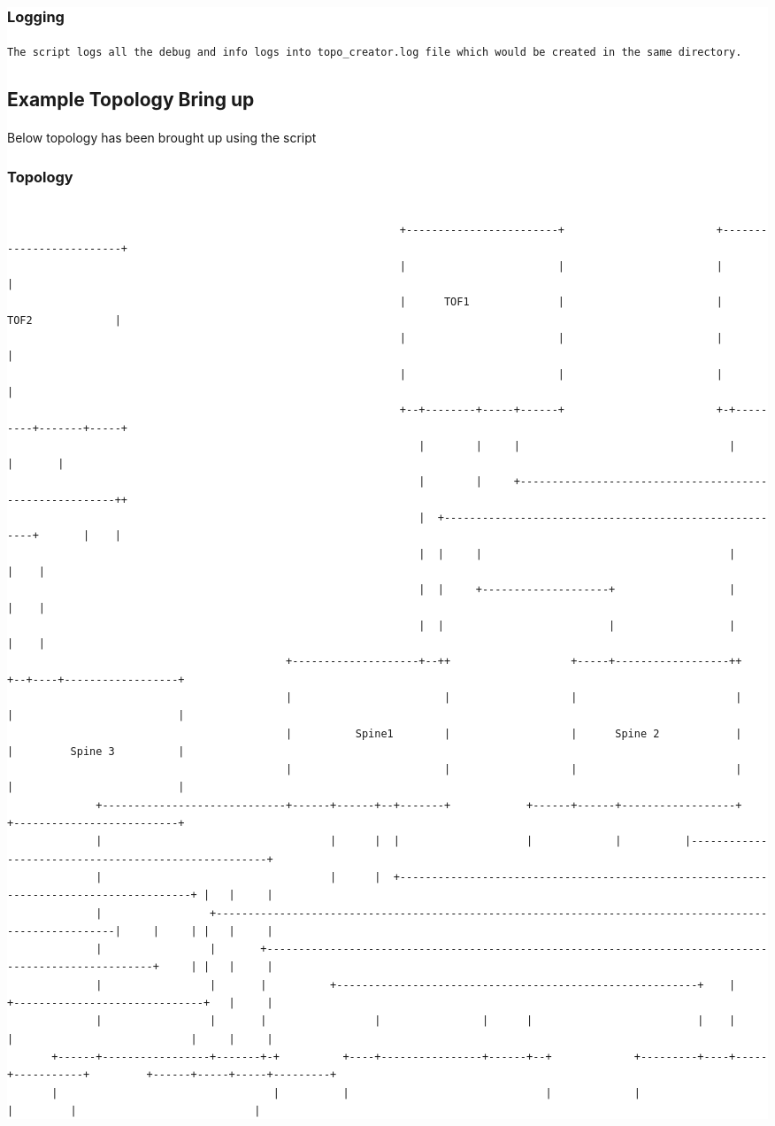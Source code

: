 ### Logging
```
The script logs all the debug and info logs into topo_creator.log file which would be created in the same directory.
```
## Example Topology Bring up 
Below topology has been brought up using the script 

### Topology
```

                                                              +------------------------+                        +-------------------------+
                                                              |                        |                        |                         |
                                                              |      TOF1              |                        |        TOF2             |
                                                              |                        |                        |                         |
                                                              |                        |                        |                         |
                                                              +--+--------+-----+------+                        +-+---------+-------+-----+
                                                                 |        |     |                                 |         |       |
                                                                 |        |     +--------------------------------------------------------++
                                                                 |  +-------------------------------------------------------+       |    |
                                                                 |  |     |                                       |                 |    |
                                                                 |  |     +--------------------+                  |                 |    |
                                                                 |  |                          |                  |                 |    |
                                            +--------------------+--++                   +-----+------------------++             +--+----+------------------+
                                            |                        |                   |                         |             |                          |
                                            |          Spine1        |                   |      Spine 2            |             |         Spine 3          |
                                            |                        |                   |                         |             |                          |
              +-----------------------------+------+------+--+-------+            +------+------+------------------+             +--------------------------+    
              |                                    |      |  |                    |             |          |-----------------------------------------------------+
              |                                    |      |  +---------------------------------------------------------------------------------------+ |   |     |
              |                 +--------------------------------------------------------------------------------------------------------|     |     | |   |     |
              |                 |       +------------------------------------------------------------------------------------------------------+     | |   |     |
              |                 |       |          +---------------------------------------------------------+    |     +------------------------------+   |     |
              |                 |       |                 |                |      |                          |    |     |                            |     |     |
       +------+-----------------+-------+-+          +----+----------------+------+--+             +---------+----+-----+-----------+         +------+-----+-----+---------+
       |                                  |          |                               |             |                                |         |                            |
```